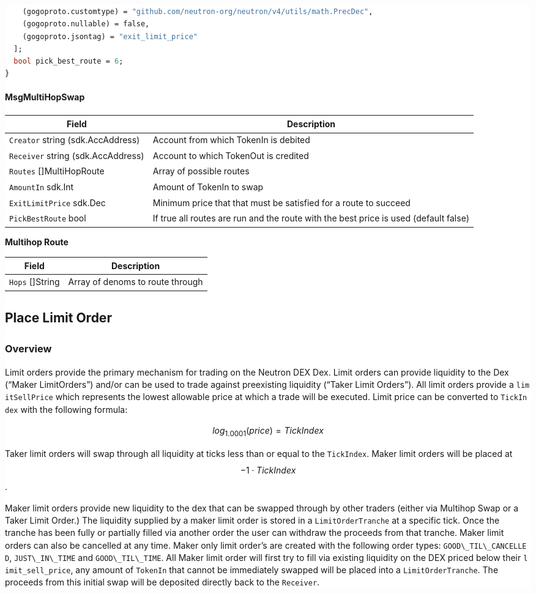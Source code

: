 ```protobuf
    (gogoproto.customtype) = "github.com/neutron-org/neutron/v4/utils/math.PrecDec",
    (gogoproto.nullable) = false,
    (gogoproto.jsontag) = "exit_limit_price"
  ];
  bool pick_best_route = 6;
}
```

#### MsgMultiHopSwap

| Field                              | Description                                                          |
|------------------------------------|----------------------------------------------------------------------|
| `Creator` string (sdk.AccAddress)  | Account from which TokenIn is debited                                |
| `Receiver` string (sdk.AccAddress) | Account to which TokenOut is credited                                |
| `Routes` \[]MultiHopRoute          | Array of possible routes                                             |
| `AmountIn` sdk.Int                 | Amount of TokenIn to swap                                            |
| `ExitLimitPrice` sdk.Dec           | Minimum price that that must be satisfied for a route to succeed     |
| `PickBestRoute` bool               | If true all routes are run and the route with the best price is used (default false) |

**Multihop Route**

| Field            | Description                      |
|------------------|----------------------------------|
| `Hops` \[]String | Array of denoms to route through |


## Place Limit Order

### Overview

Limit orders provide the primary mechanism for trading on the Neutron DEX Dex. Limit orders can provide liquidity to the Dex (“Maker LimitOrders”) and/or can be used to trade against preexisting liquidity (“Taker Limit Orders”). All limit orders provide a `limitSellPrice` which represents the lowest allowable price at which a trade will be executed. Limit price can be converted to `TickIndex` with the following formula:

$$log_{1.0001}(price) = TickIndex$$

Taker limit orders will swap through all liquidity at ticks less than or equal to the `TickIndex`. Maker limit orders will be placed at $$-1\cdot TickIndex$$.


Maker limit orders provide new liquidity to the dex that can be swapped through by other traders (either via Multihop Swap or a Taker Limit Order.) The liquidity supplied by a maker limit order is stored in a `LimitOrderTranche` at a specific tick. Once the tranche has been fully or partially filled via another order the user can withdraw the proceeds from that tranche. Maker limit orders can also be cancelled at any time. Maker only limit order’s are created with the following order types: `GOOD\_TIL\_CANCELLED`, `JUST\_IN\_TIME` and `GOOD\_TIL\_TIME`. All Maker limit order will first try to fill via existing liquidity on the DEX priced below their `limit_sell_price`, any amount of `TokenIn` that cannot be immediately swapped will be placed into a `LimitOrderTranche`. The proceeds from this initial swap will be deposited directly back to the `Receiver`.
